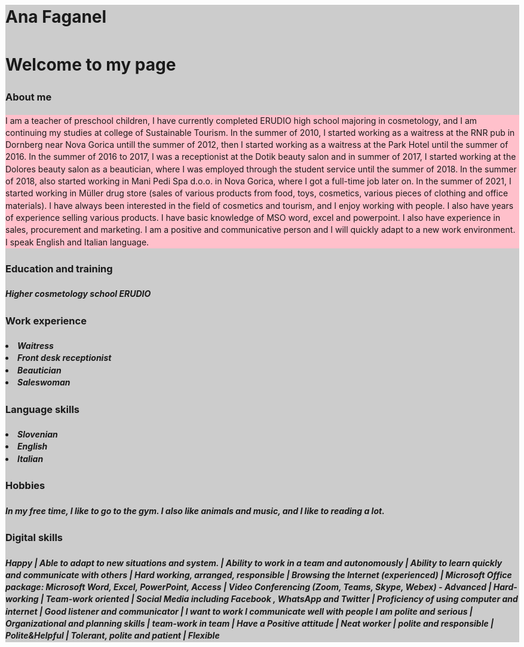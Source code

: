 <!DOCTYPE html>
<html lang="en">
<head>
    <meta charset="UTF-8">
    <title>Title</title>
 <link rel="stylesheet" href="style.css">
<style>
body  {
  background-image: url(https://media.istockphoto.com/id/809971888/photo/night-sky-landscape.jpg?s=612x612&w=0&k=20&c=ku3RWu4DQ8ErN-KbT1Act72LMocTwSAAm3UDkLiako0=);
  background-color: #cccccc;
}
</style>
</head>
<body>
   <h1 class="violet big">Ana Faganel</h1>
   <h1 id="pink">Welcome to my page</h1>
   <h3 id="violet">About me</h3>
   <p style="background-color:pink;">I am a teacher of preschool children, I have currently completed
ERUDIO high school majoring in cosmetology, and I am continuing my studies at
college of Sustainable Tourism. In the summer of 2010, I started working as a
waitress at the RNR pub in Dornberg near Nova Gorica untill the summer of 2012,
then I started working as a waitress at the Park Hotel until the summer of 2016. In
the summer of 2016 to 2017, I was a receptionist at the Dotik beauty salon and in
summer of 2017, I started working at the Dolores beauty salon as a beautician,
where I was employed through the student service until the summer of 2018. In the
summer of 2018, also started working in Mani Pedi Spa d.o.o. in Nova Gorica, where
I got a full-time job later on. In the summer of 2021, I started working in Müller drug
store (sales of various products from food, toys, cosmetics, various pieces of
clothing and office materials). I have always been interested in the field of cosmetics
and tourism, and I enjoy working with people. I also have years of experience selling
various products. I have basic knowledge of MSO word, excel and powerpoint. I also
have experience in sales, procurement and marketing. I am a positive and
communicative person and I will quickly adapt to a new work environment. I speak
English and Italian language.</h5>
   <h3 id="violet2">Education and training</h3>
   <h5 id="white">
Higher cosmetology school ERUDIO
</h5>
   <h3 id="violet">Work experience</h3>
   <h5 id="white">
       <li>Waitress</li>
       <li>Front desk receptionist</li>
       <li>Beautician</li>
       <li>Saleswoman</li></>
   <h3 id="violet">Language skills</h3>
   <h5 id="white"><li>Slovenian</li>
       <li>English</li>
       <li>Italian</li></h5>
  <h3 id="violet">Hobbies</h3>
   <h5 id="white">In my free time, I like to go to the gym. I also like animals and music, and I like to
reading a lot.</h5>
   <h3 id="violet">Digital skills</h3>
   <h5 id="white">Happy | Able to adapt to new situations and system. | Ability to work in a team
and autonomously | Ability to learn quickly and communicate with others | Hard
working, arranged, responsible | Browsing the Internet (experienced) | Microsoft
Office package: Microsoft Word, Excel, PowerPoint, Access | Video Conferencing
(Zoom, Teams, Skype, Webex) - Advanced | Hard-working | Team-work oriented |
Social Media including Facebook , WhatsApp and Twitter | Proficiency of using
computer and internet | Good listener and communicator | I want to work I
communicate well with people I am polite and serious | Organizational and
planning skills | team-work in team | Have a Positive attitude | Neat worker |
polite and responsible | Polite&Helpful | Tolerant, polite and patient | Flexible